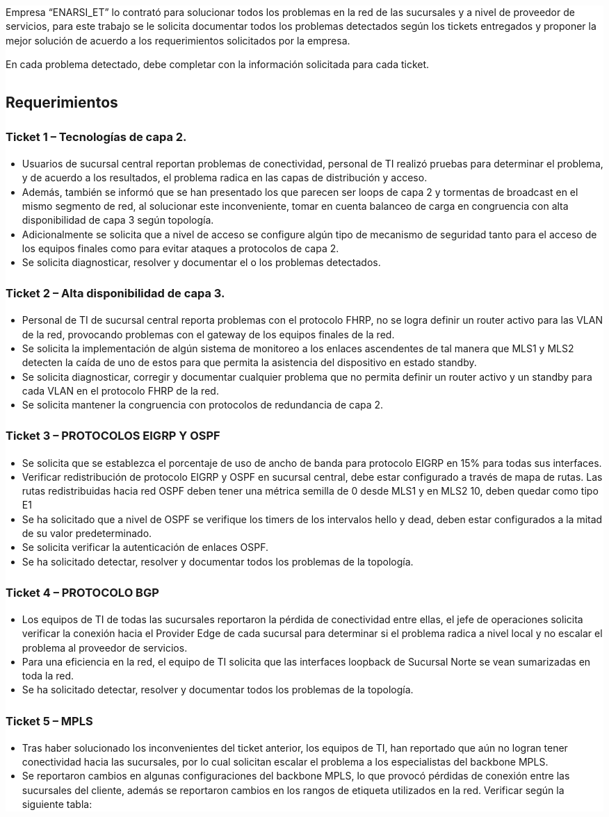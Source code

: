Empresa “ENARSI_ET” lo contrató para solucionar todos los problemas en la red de las sucursales y a nivel de proveedor de servicios, para este trabajo se le solicita documentar todos los problemas detectados según los tickets entregados y proponer la mejor solución de acuerdo a los requerimientos solicitados por la empresa.

En cada problema detectado, debe completar con la información solicitada para cada ticket.
## Requerimientos
### Ticket 1 – Tecnologías de capa 2.
- Usuarios de sucursal central reportan problemas de conectividad, personal de TI realizó pruebas para determinar el problema, y de acuerdo a los resultados, el problema radica en las capas de distribución y acceso.
- Además, también se informó que se han presentado los que parecen ser loops de capa 2 y tormentas de broadcast en el mismo segmento de red, al solucionar este inconveniente, tomar en cuenta balanceo de carga en congruencia con alta disponibilidad de capa 3 según topología.
- Adicionalmente se solicita que a nivel de acceso se configure algún tipo de mecanismo de seguridad tanto para el acceso de los equipos finales como para evitar ataques a protocolos de capa 2.
- Se solicita diagnosticar, resolver y documentar el o los problemas detectados.

### Ticket 2 – Alta disponibilidad de capa 3.
- Personal de TI de sucursal central reporta problemas con el protocolo FHRP, no se logra definir un router activo para las VLAN de la red, provocando problemas con el gateway de los equipos finales de la red.
- Se solicita la implementación de algún sistema de monitoreo a los enlaces ascendentes de tal manera que MLS1 y MLS2 detecten la caída de uno de estos para que permita la asistencia del dispositivo en estado standby.
- Se solicita diagnosticar, corregir y documentar cualquier problema que no permita definir un router activo y un standby para cada VLAN en el protocolo FHRP de la red.
- Se solicita mantener la congruencia con protocolos de redundancia de capa 2.

### Ticket 3 – PROTOCOLOS EIGRP Y OSPF
- Se solicita que se establezca el porcentaje de uso de ancho de banda para protocolo EIGRP en 15% para todas sus interfaces.
- Verificar redistribución de protocolo EIGRP y OSPF en sucursal central, debe estar configurado a través de mapa de rutas. Las rutas redistribuidas hacia red OSPF deben tener una métrica semilla de 0 desde MLS1 y en MLS2 10, deben quedar como tipo E1
- Se ha solicitado que a nivel de OSPF se verifique los timers de los intervalos hello y dead, deben estar configurados a la mitad de su valor predeterminado.
- Se solicita verificar la autenticación de enlaces OSPF.
- Se ha solicitado detectar, resolver y documentar todos los problemas de la topología.

### Ticket 4 – PROTOCOLO BGP
- Los equipos de TI de todas las sucursales reportaron la pérdida de conectividad entre ellas, el jefe de operaciones solicita verificar la conexión hacia el Provider Edge de cada sucursal para determinar si el problema radica a nivel local y no escalar el problema al proveedor de servicios.
- Para una eficiencia en la red, el equipo de TI solicita que las interfaces loopback de Sucursal Norte se vean sumarizadas en toda la red.
- Se ha solicitado detectar, resolver y documentar todos los problemas de la topología.

### Ticket 5 – MPLS
- Tras haber solucionado los inconvenientes del ticket anterior, los equipos de TI, han reportado que aún no logran tener conectividad hacia las sucursales, por lo cual solicitan escalar el problema a los especialistas del backbone MPLS.
- Se reportaron cambios en algunas configuraciones del backbone MPLS, lo que provocó pérdidas de conexión entre las sucursales del cliente, además se reportaron cambios en los rangos de etiqueta utilizados en la red. Verificar según la siguiente tabla:
